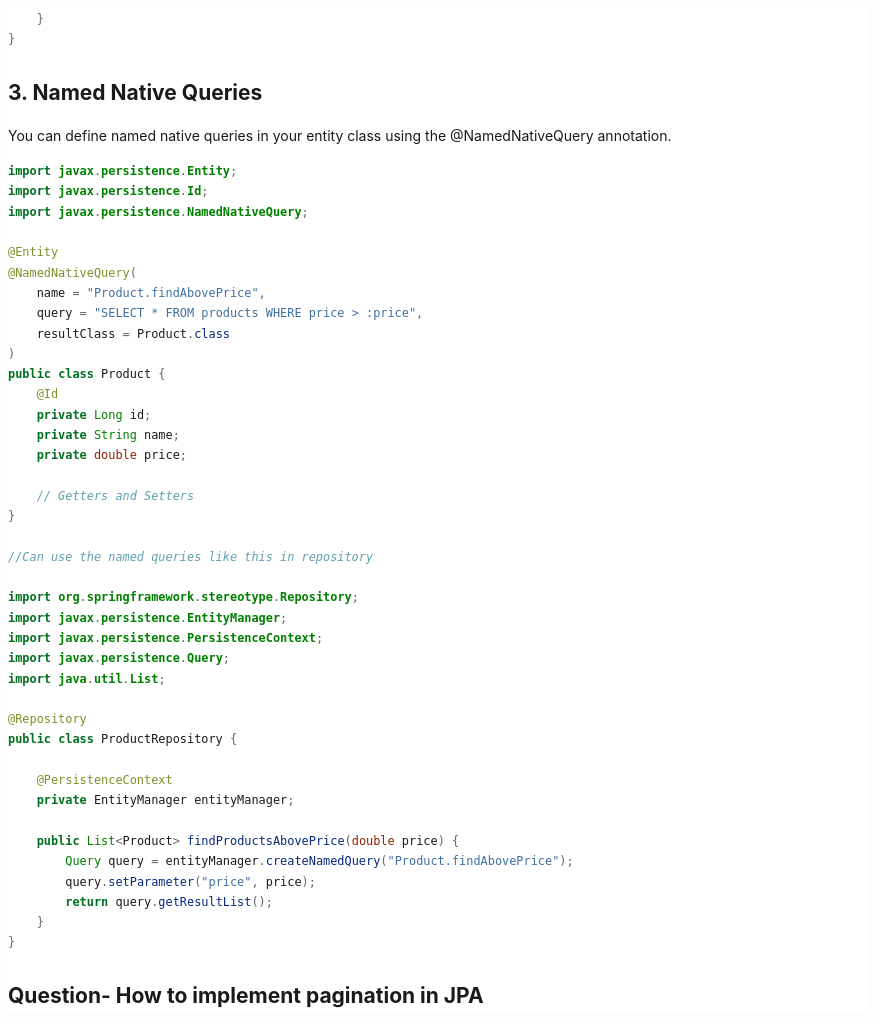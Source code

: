 ```java
    }
}
```
## 3. Named Native Queries
You can define named native queries in your entity class using the @NamedNativeQuery annotation.

```java
import javax.persistence.Entity;
import javax.persistence.Id;
import javax.persistence.NamedNativeQuery;

@Entity
@NamedNativeQuery(
    name = "Product.findAbovePrice",
    query = "SELECT * FROM products WHERE price > :price",
    resultClass = Product.class
)
public class Product {
    @Id
    private Long id;
    private String name;
    private double price;

    // Getters and Setters
}

//Can use the named queries like this in repository

import org.springframework.stereotype.Repository;
import javax.persistence.EntityManager;
import javax.persistence.PersistenceContext;
import javax.persistence.Query;
import java.util.List;

@Repository
public class ProductRepository {

    @PersistenceContext
    private EntityManager entityManager;

    public List<Product> findProductsAbovePrice(double price) {
        Query query = entityManager.createNamedQuery("Product.findAbovePrice");
        query.setParameter("price", price);
        return query.getResultList();
    }
}

```

## Question- How to implement pagination in JPA
